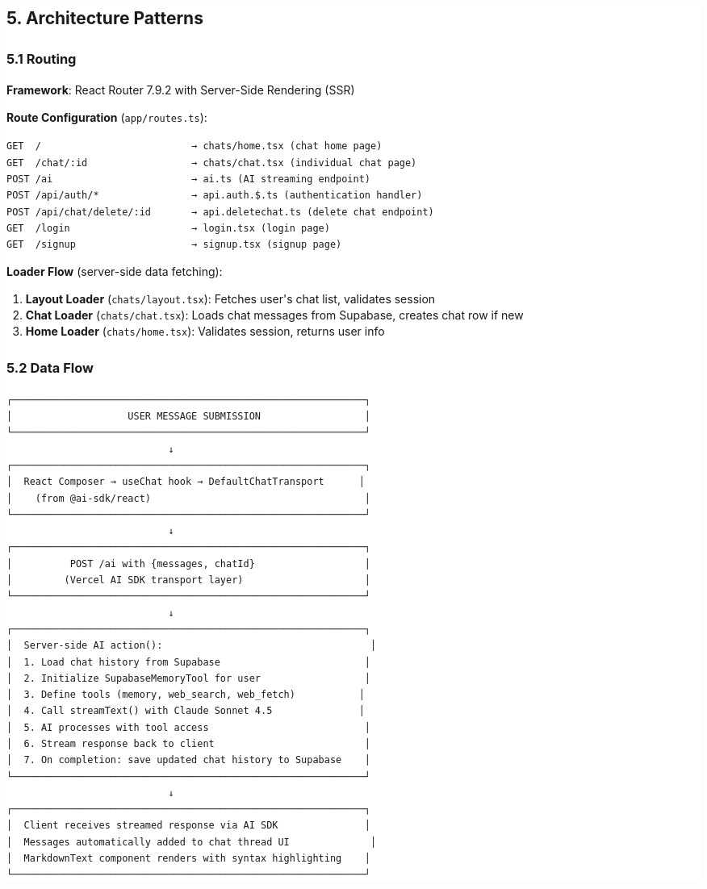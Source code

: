 
## 5. Architecture Patterns

### 5.1 Routing

**Framework**: React Router 7.9.2 with Server-Side Rendering (SSR)

**Route Configuration** (`app/routes.ts`):
```
GET  /                          → chats/home.tsx (chat home page)
GET  /chat/:id                  → chats/chat.tsx (individual chat page)
POST /ai                        → ai.ts (AI streaming endpoint)
POST /api/auth/*                → api.auth.$.ts (authentication handler)
POST /api/chat/delete/:id       → api.deletechat.ts (delete chat endpoint)
GET  /login                     → login.tsx (login page)
GET  /signup                    → signup.tsx (signup page)
```

**Loader Flow** (server-side data fetching):
1. **Layout Loader** (`chats/layout.tsx`): Fetches user's chat list, validates session
2. **Chat Loader** (`chats/chat.tsx`): Loads chat messages from Supabase, creates chat row if new
3. **Home Loader** (`chats/home.tsx`): Validates session, returns user info

### 5.2 Data Flow

```
┌─────────────────────────────────────────────────────────────┐
│                    USER MESSAGE SUBMISSION                  │
└─────────────────────────────────────────────────────────────┘
                            ↓
┌─────────────────────────────────────────────────────────────┐
│  React Composer → useChat hook → DefaultChatTransport      │
│    (from @ai-sdk/react)                                     │
└─────────────────────────────────────────────────────────────┘
                            ↓
┌─────────────────────────────────────────────────────────────┐
│          POST /ai with {messages, chatId}                   │
│         (Vercel AI SDK transport layer)                     │
└─────────────────────────────────────────────────────────────┘
                            ↓
┌─────────────────────────────────────────────────────────────┐
│  Server-side AI action():                                    │
│  1. Load chat history from Supabase                         │
│  2. Initialize SupabaseMemoryTool for user                  │
│  3. Define tools (memory, web_search, web_fetch)           │
│  4. Call streamText() with Claude Sonnet 4.5               │
│  5. AI processes with tool access                           │
│  6. Stream response back to client                          │
│  7. On completion: save updated chat history to Supabase    │
└─────────────────────────────────────────────────────────────┘
                            ↓
┌─────────────────────────────────────────────────────────────┐
│  Client receives streamed response via AI SDK               │
│  Messages automatically added to chat thread UI              │
│  MarkdownText component renders with syntax highlighting    │
└─────────────────────────────────────────────────────────────┘
```
